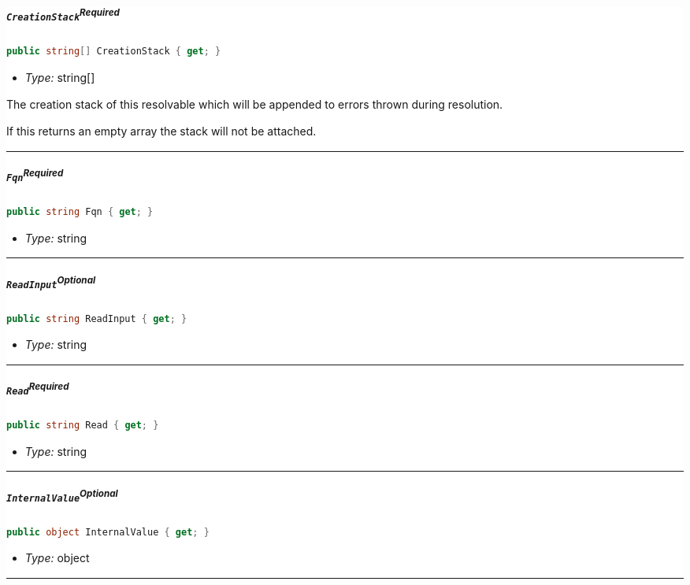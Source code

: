 
##### `CreationStack`<sup>Required</sup> <a name="CreationStack" id="@cdktf/provider-azurerm.dataAzurermRecoveryServicesVault.DataAzurermRecoveryServicesVaultTimeoutsOutputReference.property.creationStack"></a>

```csharp
public string[] CreationStack { get; }
```

- *Type:* string[]

The creation stack of this resolvable which will be appended to errors thrown during resolution.

If this returns an empty array the stack will not be attached.

---

##### `Fqn`<sup>Required</sup> <a name="Fqn" id="@cdktf/provider-azurerm.dataAzurermRecoveryServicesVault.DataAzurermRecoveryServicesVaultTimeoutsOutputReference.property.fqn"></a>

```csharp
public string Fqn { get; }
```

- *Type:* string

---

##### `ReadInput`<sup>Optional</sup> <a name="ReadInput" id="@cdktf/provider-azurerm.dataAzurermRecoveryServicesVault.DataAzurermRecoveryServicesVaultTimeoutsOutputReference.property.readInput"></a>

```csharp
public string ReadInput { get; }
```

- *Type:* string

---

##### `Read`<sup>Required</sup> <a name="Read" id="@cdktf/provider-azurerm.dataAzurermRecoveryServicesVault.DataAzurermRecoveryServicesVaultTimeoutsOutputReference.property.read"></a>

```csharp
public string Read { get; }
```

- *Type:* string

---

##### `InternalValue`<sup>Optional</sup> <a name="InternalValue" id="@cdktf/provider-azurerm.dataAzurermRecoveryServicesVault.DataAzurermRecoveryServicesVaultTimeoutsOutputReference.property.internalValue"></a>

```csharp
public object InternalValue { get; }
```

- *Type:* object

---



